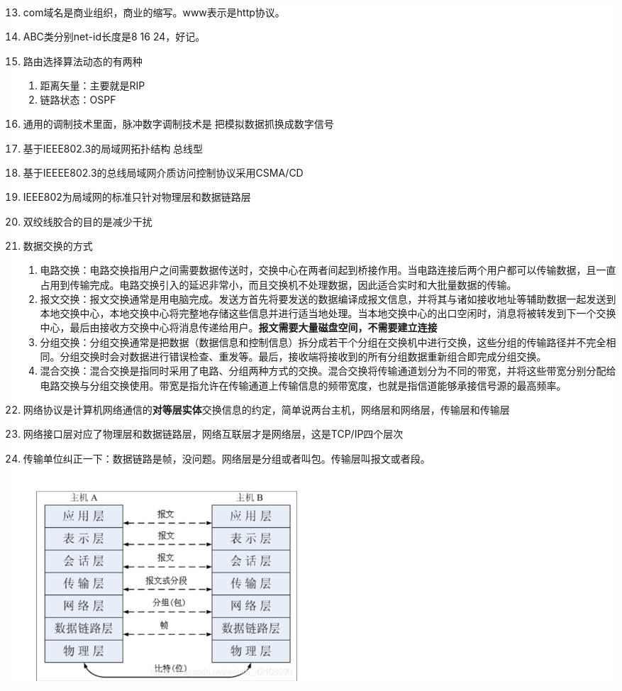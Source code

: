 13. com域名是商业组织，商业的缩写。www表示是http协议。

14. ABC类分别net-id长度是8 16 24，好记。

15. 路由选择算法动态的有两种

    1. 距离矢量：主要就是RIP
    2. 链路状态：OSPF

16. 通用的调制技术里面，脉冲数字调制技术是  把模拟数据抓换成数字信号

17. 基于IEEE802.3的局域网拓扑结构 总线型

18. 基于IEEEE802.3的总线局域网介质访问控制协议采用CSMA/CD

19. IEEE802为局域网的标准只针对物理层和数据链路层

20. 双绞线胶合的目的是减少干扰

21. 数据交换的方式

    1. 电路交换：电路交换指用户之间需要数据传送时，交换中心在两者间起到桥接作用。当电路连接后两个用户都可以传输数据，且一直占用到传输完成。电路交换引入的延迟非常小，而且交换机不处理数据，因此适合实时和大批量数据的传输。
    2. 报文交换：报文交换通常是用电脑完成。发送方首先将要发送的数据编译成报文信息，并将其与诸如接收地址等辅助数据一起发送到本地交换中心，本地交换中心将完整地存储这些信息并进行适当地处理。当本地交换中心的出口空闲时，消息将被转发到下一个交换中心，最后由接收方交换中心将消息传递给用户。**报文需要大量磁盘空间，不需要建立连接**
    3. 分组交换：分组交换通常是把数据（数据信息和控制信息）拆分成若干个分组在交换机中进行交换，这些分组的传输路径并不完全相同。分组交换时会对数据进行错误检查、重发等。最后，接收端将接收到的所有分组数据重新组合即完成分组交换。
    4. 混合交换：混合交换是指同时采用了电路、分组两种方式的交换。混合交换将传输通道划分为不同的带宽，并将这些带宽分别分配给电路交换与分组交换使用。带宽是指允许在传输通道上传输信息的频带宽度，也就是指信道能够承接信号源的最高频率。

22. 网络协议是计算机网络通信的**对等层实体**交换信息的约定，简单说两台主机，网络层和网络层，传输层和传输层

23. 网络接口层对应了物理层和数据链路层，网络互联层才是网络层，这是TCP/IP四个层次

24. 传输单位纠正一下：数据链路是帧，没问题。网络层是分组或者叫包。传输层叫报文或者段。

    <img src="2024-03-11-备考-网络.assets/image-20240302234423435.png" alt="image-20240302234423435" style="zoom:67%;" /> 
